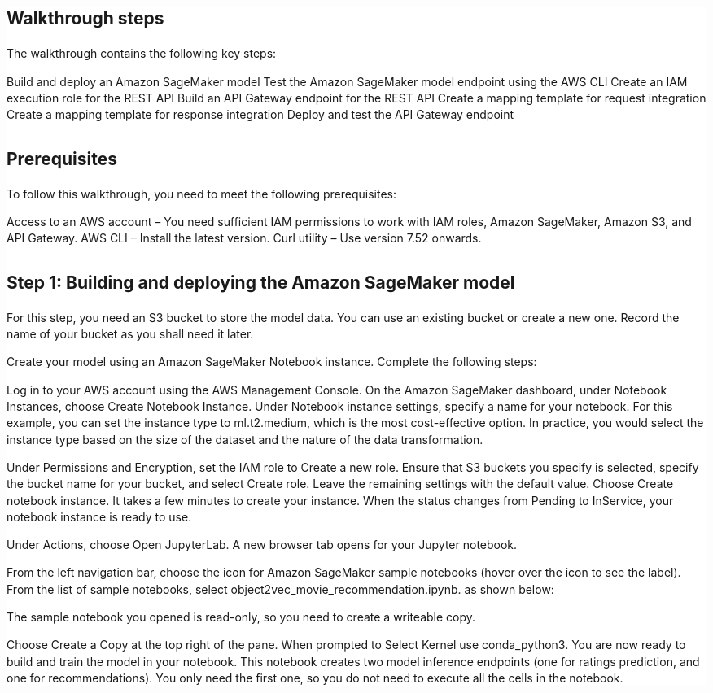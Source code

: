 ## Walkthrough steps
The walkthrough contains the following key steps:

Build and deploy an Amazon SageMaker model
Test the Amazon SageMaker model endpoint using the AWS CLI
Create an IAM execution role for the REST API
Build an API Gateway endpoint for the REST API
Create a mapping template for request integration
Create a mapping template for response integration
Deploy and test the API Gateway endpoint

## Prerequisites
To follow this walkthrough, you need to meet the following prerequisites:

Access to an AWS account – You need sufficient IAM permissions to work with IAM roles, Amazon SageMaker, Amazon S3, and API Gateway.
AWS CLI – Install the latest version.
Curl utility – Use version 7.52 onwards.

## Step 1: Building and deploying the Amazon SageMaker model
For this step, you need an S3 bucket to store the model data. You can use an existing bucket or create a new one. Record the name of your bucket as you shall need it later.

Create your model using an Amazon SageMaker Notebook instance. Complete the following steps:

Log in to your AWS account using the AWS Management Console.
On the Amazon SageMaker dashboard, under Notebook Instances, choose Create Notebook Instance.
Under Notebook instance settings, specify a name for your notebook.
For this example, you can set the instance type to ml.t2.medium, which is the most cost-effective option. In practice, you would select the instance type based on the size of the dataset and the nature of the data transformation.

Under Permissions and Encryption, set the IAM role to Create a new role.
Ensure that S3 buckets you specify is selected, specify the bucket name for your bucket, and select Create role.
Leave the remaining settings with the default value.
Choose Create notebook instance.
It takes a few minutes to create your instance. When the status changes from Pending to InService, your notebook instance is ready to use.

Under Actions, choose Open JupyterLab.
A new browser tab opens for your Jupyter notebook.

From the left navigation bar, choose the icon for Amazon SageMaker sample notebooks (hover over the icon to see the label).
From the list of sample notebooks, select object2vec_movie_recommendation.ipynb. as shown below:

The sample notebook you opened is read-only, so you need to create a writeable copy.

Choose Create a Copy at the top right of the pane.
When prompted to Select Kernel use conda_python3.
You are now ready to build and train the model in your notebook. This notebook creates two model inference endpoints (one for ratings prediction, and one for recommendations). You only need the first one, so you do not need to execute all the cells in the notebook.
